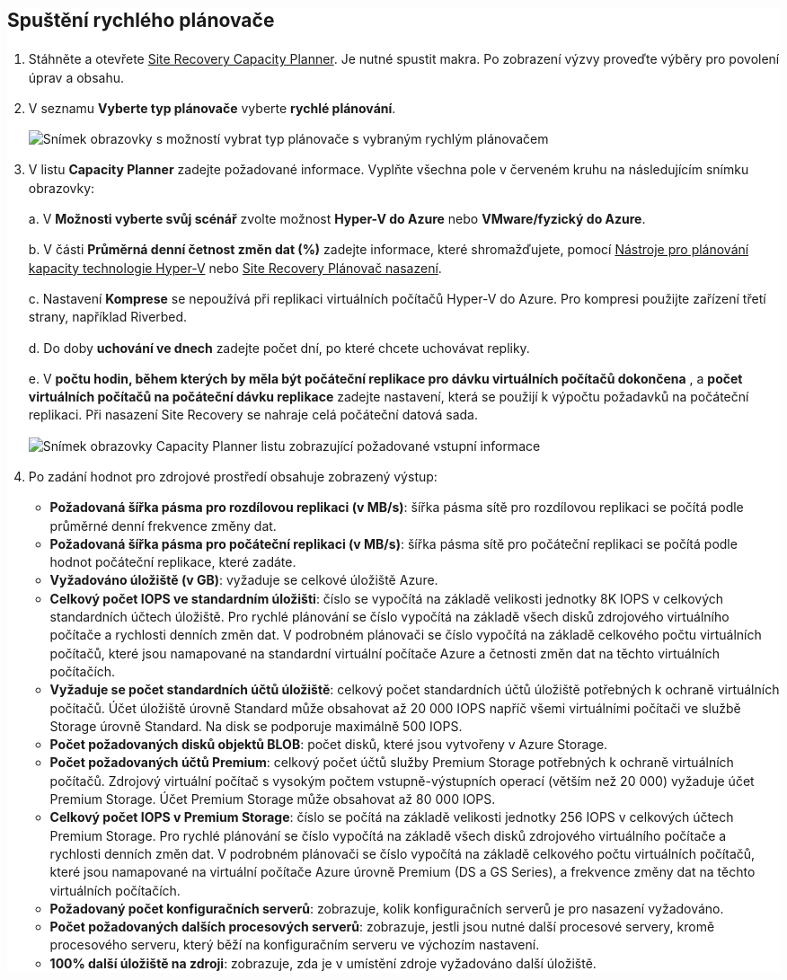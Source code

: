 
## <a name="run-the-quick-planner"></a>Spuštění rychlého plánovače
1. Stáhněte a otevřete [Site Recovery Capacity Planner](/samples/browse/?redirectedfrom=TechNet-Gallery). Je nutné spustit makra. Po zobrazení výzvy proveďte výběry pro povolení úprav a obsahu.

2. V seznamu **Vyberte typ plánovače** vyberte **rychlé plánování**.

   ![Snímek obrazovky s možností vybrat typ plánovače s vybraným rychlým plánovačem](./media/site-recovery-capacity-planner/getting-started.png)

3. V listu **Capacity Planner** zadejte požadované informace. Vyplňte všechna pole v červeném kruhu na následujícím snímku obrazovky:

   a. V **Možnosti vyberte svůj scénář** zvolte možnost **Hyper-V do Azure** nebo **VMware/fyzický do Azure**.

   b. V části **Průměrná denní četnost změn dat (%)** zadejte informace, které shromažďujete, pomocí [Nástroje pro plánování kapacity technologie Hyper-V](./hyper-v-deployment-planner-overview.md) nebo [Site Recovery Plánovač nasazení](./site-recovery-deployment-planner.md).

   c. Nastavení **Komprese** se nepoužívá při replikaci virtuálních počítačů Hyper-V do Azure. Pro kompresi použijte zařízení třetí strany, například Riverbed.

   d. Do doby **uchování ve dnech** zadejte počet dní, po které chcete uchovávat repliky.

   e. V **počtu hodin, během kterých by měla být počáteční replikace pro dávku virtuálních počítačů dokončena** , a **počet virtuálních počítačů na počáteční dávku replikace** zadejte nastavení, která se použijí k výpočtu požadavků na počáteční replikaci. Při nasazení Site Recovery se nahraje celá počáteční datová sada.

   ![Snímek obrazovky Capacity Planner listu zobrazující požadované vstupní informace](./media/site-recovery-capacity-planner/inputs.png)

4. Po zadání hodnot pro zdrojové prostředí obsahuje zobrazený výstup:

   * **Požadovaná šířka pásma pro rozdílovou replikaci (v MB/s)**: šířka pásma sítě pro rozdílovou replikaci se počítá podle průměrné denní frekvence změny dat.
   * **Požadovaná šířka pásma pro počáteční replikaci (v MB/s)**: šířka pásma sítě pro počáteční replikaci se počítá podle hodnot počáteční replikace, které zadáte.
   * **Vyžadováno úložiště (v GB)**: vyžaduje se celkové úložiště Azure.
   * **Celkový počet IOPS ve standardním úložišti**: číslo se vypočítá na základě velikosti jednotky 8K IOPS v celkových standardních účtech úložiště. Pro rychlé plánování se číslo vypočítá na základě všech disků zdrojového virtuálního počítače a rychlosti denních změn dat. V podrobném plánovači se číslo vypočítá na základě celkového počtu virtuálních počítačů, které jsou namapované na standardní virtuální počítače Azure a četnosti změn dat na těchto virtuálních počítačích.
   * **Vyžaduje se počet standardních účtů úložiště**: celkový počet standardních účtů úložiště potřebných k ochraně virtuálních počítačů. Účet úložiště úrovně Standard může obsahovat až 20 000 IOPS napříč všemi virtuálními počítači ve službě Storage úrovně Standard. Na disk se podporuje maximálně 500 IOPS.
   * **Počet požadovaných disků objektů BLOB**: počet disků, které jsou vytvořeny v Azure Storage.
   * **Počet požadovaných účtů Premium**: celkový počet účtů služby Premium Storage potřebných k ochraně virtuálních počítačů. Zdrojový virtuální počítač s vysokým počtem vstupně-výstupních operací (větším než 20 000) vyžaduje účet Premium Storage. Účet Premium Storage může obsahovat až 80 000 IOPS.
   * **Celkový počet IOPS v Premium Storage**: číslo se počítá na základě velikosti jednotky 256 IOPS v celkových účtech Premium Storage. Pro rychlé plánování se číslo vypočítá na základě všech disků zdrojového virtuálního počítače a rychlosti denních změn dat. V podrobném plánovači se číslo vypočítá na základě celkového počtu virtuálních počítačů, které jsou namapované na virtuální počítače Azure úrovně Premium (DS a GS Series), a frekvence změny dat na těchto virtuálních počítačích.
   * **Požadovaný počet konfiguračních serverů**: zobrazuje, kolik konfiguračních serverů je pro nasazení vyžadováno.
   * **Počet požadovaných dalších procesových serverů**: zobrazuje, jestli jsou nutné další procesové servery, kromě procesového serveru, který běží na konfiguračním serveru ve výchozím nastavení.
   * **100% další úložiště na zdroji**: zobrazuje, zda je v umístění zdroje vyžadováno další úložiště.
